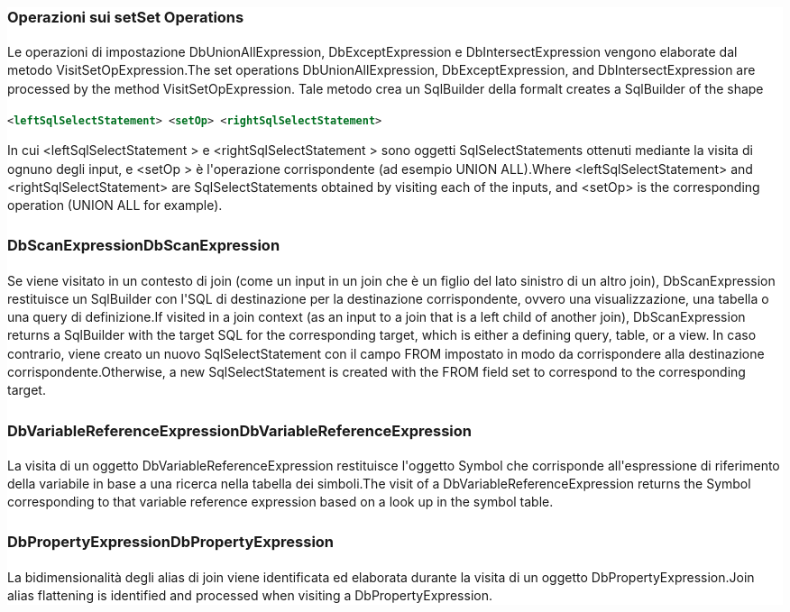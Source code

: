 ### <a name="set-operations"></a><span data-ttu-id="27dff-276">Operazioni sui set</span><span class="sxs-lookup"><span data-stu-id="27dff-276">Set Operations</span></span>  
 <span data-ttu-id="27dff-277">Le operazioni di impostazione DbUnionAllExpression, DbExceptExpression e DbIntersectExpression vengono elaborate dal metodo VisitSetOpExpression.</span><span class="sxs-lookup"><span data-stu-id="27dff-277">The set operations DbUnionAllExpression, DbExceptExpression, and DbIntersectExpression are processed by the method VisitSetOpExpression.</span></span> <span data-ttu-id="27dff-278">Tale metodo crea un SqlBuilder della forma</span><span class="sxs-lookup"><span data-stu-id="27dff-278">It creates a SqlBuilder of the shape</span></span>  
  
```xml  
<leftSqlSelectStatement> <setOp> <rightSqlSelectStatement>  
```  
  
 <span data-ttu-id="27dff-279">In cui \<leftSqlSelectStatement > e \<rightSqlSelectStatement > sono oggetti SqlSelectStatements ottenuti mediante la visita di ognuno degli input, e \<setOp > è l'operazione corrispondente (ad esempio UNION ALL).</span><span class="sxs-lookup"><span data-stu-id="27dff-279">Where \<leftSqlSelectStatement> and \<rightSqlSelectStatement> are SqlSelectStatements obtained by visiting each of the inputs, and \<setOp> is the corresponding operation (UNION ALL for example).</span></span>  
  
### <a name="dbscanexpression"></a><span data-ttu-id="27dff-280">DbScanExpression</span><span class="sxs-lookup"><span data-stu-id="27dff-280">DbScanExpression</span></span>  
 <span data-ttu-id="27dff-281">Se viene visitato in un contesto di join (come un input in un join che è un figlio del lato sinistro di un altro join), DbScanExpression restituisce un SqlBuilder con l'SQL di destinazione per la destinazione corrispondente, ovvero una visualizzazione, una tabella o una query di definizione.</span><span class="sxs-lookup"><span data-stu-id="27dff-281">If visited in a join context (as an input to a join that is a left child of another join), DbScanExpression returns a SqlBuilder with the target SQL for the corresponding target, which is either a defining query, table, or a view.</span></span> <span data-ttu-id="27dff-282">In caso contrario, viene creato un nuovo SqlSelectStatement con il campo FROM impostato in modo da corrispondere alla destinazione corrispondente.</span><span class="sxs-lookup"><span data-stu-id="27dff-282">Otherwise, a new SqlSelectStatement is created with the FROM field set to correspond to the corresponding target.</span></span>  
  
### <a name="dbvariablereferenceexpression"></a><span data-ttu-id="27dff-283">DbVariableReferenceExpression</span><span class="sxs-lookup"><span data-stu-id="27dff-283">DbVariableReferenceExpression</span></span>  
 <span data-ttu-id="27dff-284">La visita di un oggetto DbVariableReferenceExpression restituisce l'oggetto Symbol che corrisponde all'espressione di riferimento della variabile in base a una ricerca nella tabella dei simboli.</span><span class="sxs-lookup"><span data-stu-id="27dff-284">The visit of a DbVariableReferenceExpression returns the Symbol corresponding to that variable reference expression based on a look up in the symbol table.</span></span>  
  
### <a name="dbpropertyexpression"></a><span data-ttu-id="27dff-285">DbPropertyExpression</span><span class="sxs-lookup"><span data-stu-id="27dff-285">DbPropertyExpression</span></span>  
 <span data-ttu-id="27dff-286">La bidimensionalità degli alias di join viene identificata ed elaborata durante la visita di un oggetto DbPropertyExpression.</span><span class="sxs-lookup"><span data-stu-id="27dff-286">Join alias flattening is identified and processed when visiting a DbPropertyExpression.</span></span>  
  